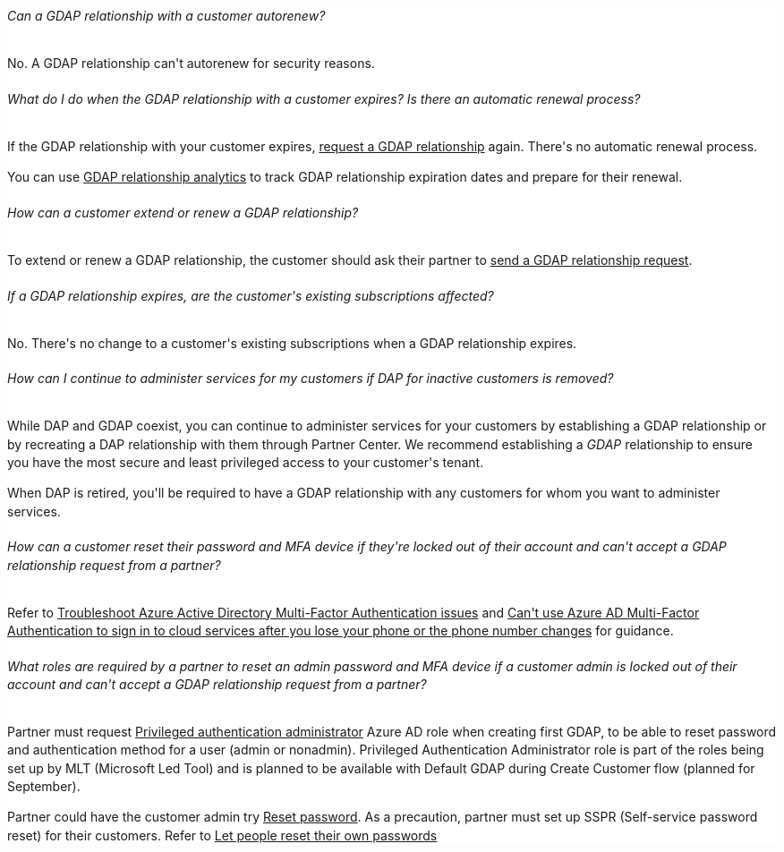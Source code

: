 ###### Can a GDAP relationship with a customer autorenew?

No. A GDAP relationship can't autorenew for security reasons.

###### What do I do when the GDAP relationship with a customer expires? Is there an automatic renewal process?

If the GDAP relationship with your customer expires, [request a GDAP relationship](./gdap-obtain-admin-permissions-to-manage-customer.md) again. There's no automatic renewal process.

You can use [GDAP relationship analytics](./gdap-relationship-analytics.md) to track GDAP relationship expiration dates and prepare for their renewal.

###### How can a customer extend or renew a GDAP relationship?

To extend or renew a GDAP relationship, the customer should ask their partner to [send a GDAP relationship request](./gdap-obtain-admin-permissions-to-manage-customer.md).

###### If a GDAP relationship expires, are the customer's existing subscriptions affected?

No. There's no change to a customer's existing subscriptions when a GDAP relationship expires.

###### How can I continue to administer services for my customers if DAP for inactive customers is removed?

While DAP and GDAP coexist, you can continue to administer services for your customers by establishing a GDAP relationship or by recreating a DAP relationship with them through Partner Center. We recommend establishing a *GDAP* relationship to ensure you have the most secure and least privileged access to your customer's tenant.

When DAP is retired, you'll be required to have a GDAP relationship with any customers for whom you want to administer services.

###### How can a customer reset their password and MFA device if they're locked out of their account and can't accept a GDAP relationship request from a partner?

Refer to [Troubleshoot Azure Active Directory Multi-Factor Authentication issues](/troubleshoot/azure/active-directory/troubleshoot-azure-mfa-issue) and [Can't use Azure AD Multi-Factor Authentication to sign in to cloud services after you lose your phone or the phone number changes](/troubleshoot/azure/active-directory/cannot-use-mfa-signin-lose-phone) for guidance.

###### What roles are required by a partner to reset an admin password and MFA device if a customer admin is locked out of their account and can't accept a GDAP relationship request from a partner?

Partner must request [Privileged authentication administrator](/azure/active-directory/roles/permissions-reference#privileged-authentication-administrator) Azure AD role when creating first GDAP, to be able to reset password and authentication method for a user (admin or nonadmin).
Privileged Authentication Administrator role is part of the roles being set up by MLT (Microsoft Led Tool) and is planned to be available with Default GDAP during Create Customer flow (planned for September).

Partner could have the customer admin try [Reset password](/microsoft-365/admin/add-users/reset-passwords#reset-my-admin-password).
As a precaution, partner must set up SSPR (Self-service password reset) for their customers. Refer to [Let people reset their own passwords](/microsoft-365/admin/add-users/let-users-reset-passwords#steps-let-people-reset-their-own-passwords)
